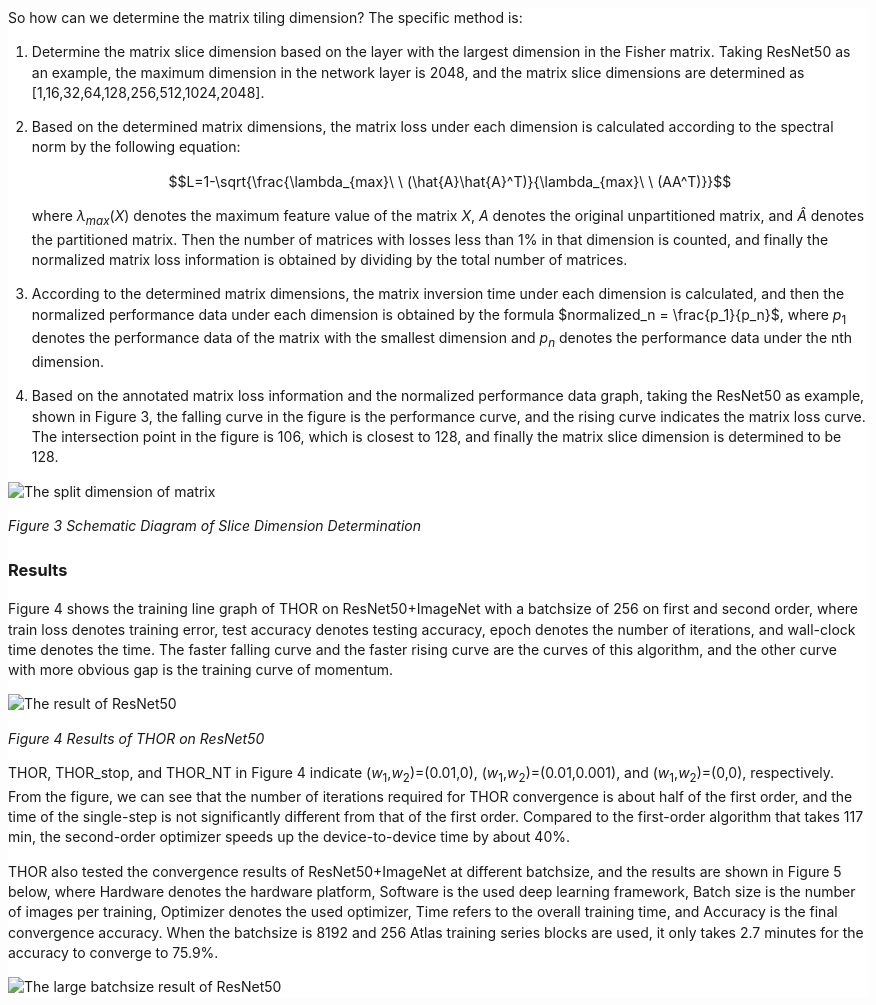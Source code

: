 So how can we determine the matrix tiling dimension? The specific method is:

1. Determine the matrix slice dimension based on the layer with the largest dimension in the Fisher matrix. Taking ResNet50 as an example, the maximum dimension in the network layer is 2048, and the matrix slice dimensions are determined as [1,16,32,64,128,256,512,1024,2048].

2. Based on the determined matrix dimensions, the matrix loss under each dimension is calculated according to the spectral norm by the following equation:

    $$L=1-\sqrt{\frac{\lambda_{max}\ \ (\hat{A}\hat{A}^T)}{\lambda_{max}\ \ (AA^T)}}$$

    where $\lambda_{max}(X)$ denotes the maximum feature value of the matrix $X$, $A$ denotes the original unpartitioned matrix, and $\hat A$ denotes the partitioned matrix. Then the number of matrices with losses less than 1% in that dimension is counted, and finally the normalized matrix loss information is obtained by dividing by the total number of matrices.

3. According to the determined matrix dimensions, the matrix inversion time under each dimension is calculated, and then the normalized performance data under each dimension is obtained by the formula $normalized_n = \frac{p_1}{p_n}$, where $p_1$ denotes the performance data of the matrix with the smallest dimension and $p_n$ denotes the performance data under the nth dimension.

4. Based on the annotated matrix loss information and the normalized performance data graph, taking the ResNet50 as example, shown in Figure 3, the falling curve in the figure is the performance curve, and the rising curve indicates the matrix loss curve. The intersection point in the figure is 106, which is closest to 128, and finally the matrix slice dimension is determined to be 128.

![The split dimension of matrix](https://mindspore-website.obs.cn-north-4.myhuaweicloud.com/website-images/r2.4.1/docs/mindspore/source_zh_cn/model_train/train_process/optimize/thor/images/split_dimension.png)

*Figure 3 Schematic Diagram of Slice Dimension Determination*

### Results

Figure 4 shows the training line graph of THOR on ResNet50+ImageNet with a batchsize of 256 on first and second order, where train loss denotes training error, test accuracy denotes testing accuracy, epoch denotes the number of iterations, and wall-clock time denotes the time. The faster falling curve and the faster rising curve are the curves of this algorithm, and the other curve with more obvious gap is the training curve of momentum.

![The result of ResNet50](https://mindspore-website.obs.cn-north-4.myhuaweicloud.com/website-images/r2.4.1/docs/mindspore/source_zh_cn/model_train/train_process/optimize/thor/images/thor_in_resnet.png)

*Figure 4 Results of THOR on ResNet50*

THOR, THOR_stop, and THOR_NT in Figure 4 indicate ($w_1$,$w_2$)=(0.01,0), ($w_1$,$w_2$)=(0.01,0.001), and ($w_1$,$w_2$)=(0,0), respectively. From the figure, we can see that the number of iterations required for THOR convergence is about half of the first order, and the time of the single-step is not significantly different from that of the first order. Compared to the first-order algorithm that takes 117 min, the second-order optimizer speeds up the device-to-device time by about 40%.

THOR also tested the convergence results of ResNet50+ImageNet at different batchsize, and the results are shown in Figure 5 below, where Hardware denotes the hardware platform, Software is the used deep learning framework, Batch size is the number of images per training, Optimizer denotes the used optimizer, Time refers to the overall training time, and Accuracy is the final convergence accuracy. When the batchsize is 8192 and 256 Atlas training series blocks are used, it only takes 2.7 minutes for the accuracy to converge to 75.9%.

![The large batchsize result of ResNet50](https://mindspore-website.obs.cn-north-4.myhuaweicloud.com/website-images/r2.4.1/docs/mindspore/source_zh_cn/model_train/train_process/optimize/thor/images/thor_largebs_in_resnet.png)
